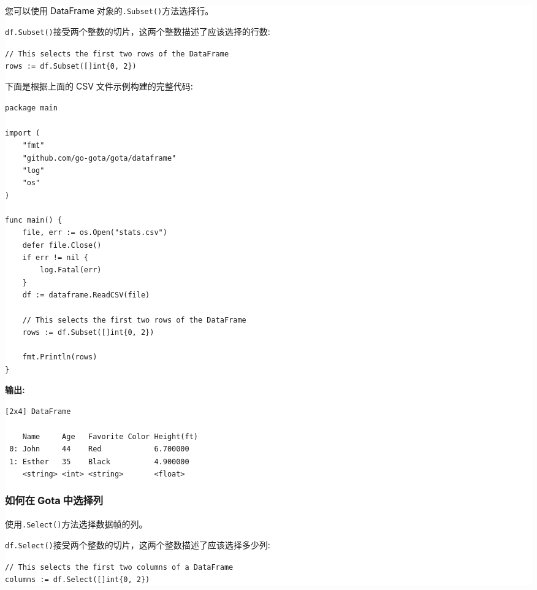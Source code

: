 您可以使用 DataFrame 对象的`.Subset()`方法选择行。

`df.Subset()`接受两个整数的切片，这两个整数描述了应该选择的行数:

```
// This selects the first two rows of the DataFrame
rows := df.Subset([]int{0, 2}) 
```

下面是根据上面的 CSV 文件示例构建的完整代码:

```
package main

import (
	"fmt"
	"github.com/go-gota/gota/dataframe"
	"log"
	"os"
)

func main() {
	file, err := os.Open("stats.csv")
	defer file.Close()
	if err != nil {
		log.Fatal(err)
	}
	df := dataframe.ReadCSV(file)

	// This selects the first two rows of the DataFrame
	rows := df.Subset([]int{0, 2})

	fmt.Println(rows)
} 
```

**输出:**

```
[2x4] DataFrame

    Name     Age   Favorite Color Height(ft)
 0: John     44    Red            6.700000
 1: Esther   35    Black          4.900000
    <string> <int> <string>       <float>
```

### 如何在 Gota 中选择列

使用`.Select()`方法选择数据帧的列。

`df.Select()`接受两个整数的切片，这两个整数描述了应该选择多少列:

```
// This selects the first two columns of a DataFrame
columns := df.Select([]int{0, 2}) 
```
